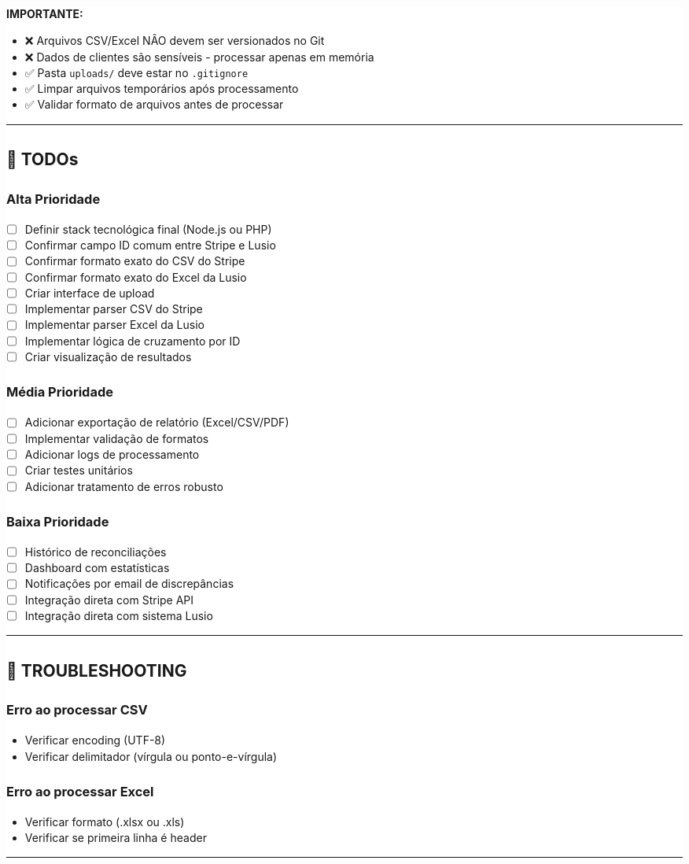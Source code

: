 **IMPORTANTE:**
- ❌ Arquivos CSV/Excel NÃO devem ser versionados no Git
- ❌ Dados de clientes são sensíveis - processar apenas em memória
- ✅ Pasta `uploads/` deve estar no `.gitignore`
- ✅ Limpar arquivos temporários após processamento
- ✅ Validar formato de arquivos antes de processar

---

## 📝 TODOs

### Alta Prioridade
- [ ] Definir stack tecnológica final (Node.js ou PHP)
- [ ] Confirmar campo ID comum entre Stripe e Lusio
- [ ] Confirmar formato exato do CSV do Stripe
- [ ] Confirmar formato exato do Excel da Lusio
- [ ] Criar interface de upload
- [ ] Implementar parser CSV do Stripe
- [ ] Implementar parser Excel da Lusio
- [ ] Implementar lógica de cruzamento por ID
- [ ] Criar visualização de resultados

### Média Prioridade
- [ ] Adicionar exportação de relatório (Excel/CSV/PDF)
- [ ] Implementar validação de formatos
- [ ] Adicionar logs de processamento
- [ ] Criar testes unitários
- [ ] Adicionar tratamento de erros robusto

### Baixa Prioridade
- [ ] Histórico de reconciliações
- [ ] Dashboard com estatísticas
- [ ] Notificações por email de discrepâncias
- [ ] Integração direta com Stripe API
- [ ] Integração direta com sistema Lusio

---

## 🐛 TROUBLESHOOTING

### Erro ao processar CSV
- Verificar encoding (UTF-8)
- Verificar delimitador (vírgula ou ponto-e-vírgula)

### Erro ao processar Excel
- Verificar formato (.xlsx ou .xls)
- Verificar se primeira linha é header

---
